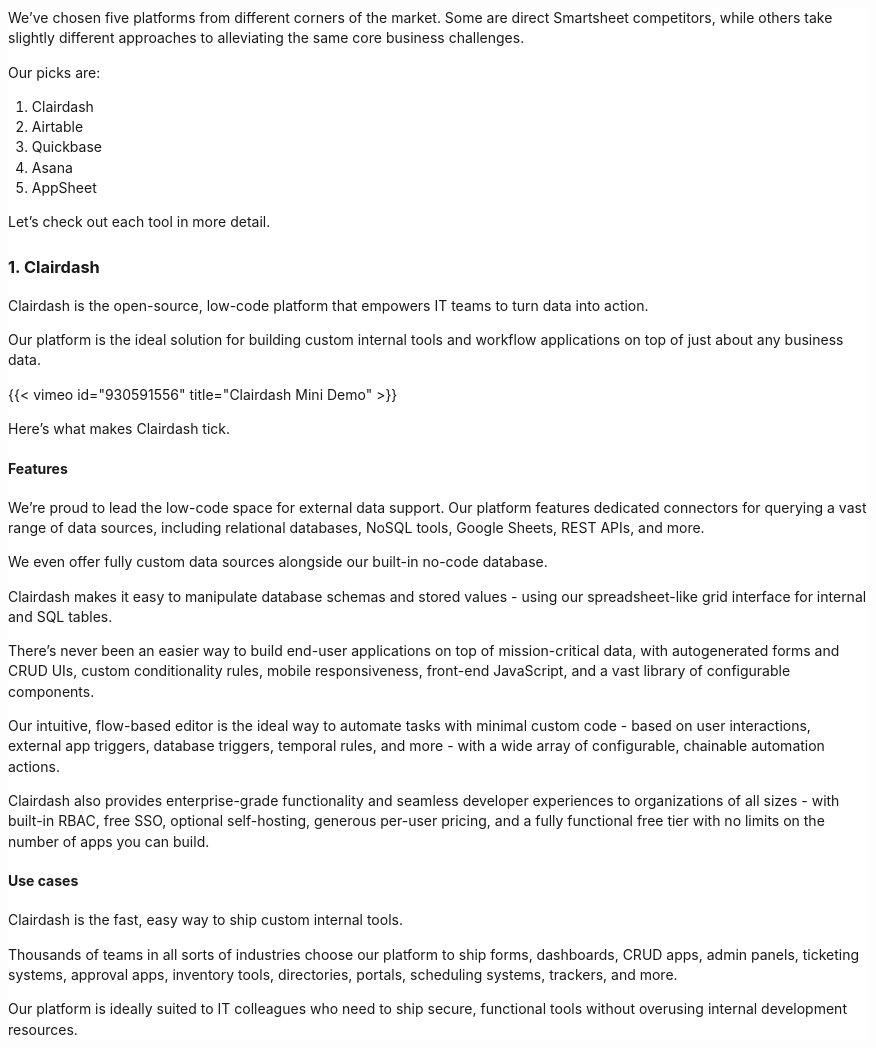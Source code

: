 We’ve chosen five platforms from different corners of the market. Some are direct Smartsheet competitors, while others take slightly different approaches to alleviating the same core business challenges.

Our picks are:

1. Clairdash
2. Airtable
3. Quickbase
4. Asana
5. AppSheet

Let’s check out each tool in more detail.

### 1. Clairdash

Clairdash is the open-source, low-code platform that empowers IT teams to turn data into action.

Our platform is the ideal solution for building custom internal tools and workflow applications on top of just about any business data.

{{< vimeo id="930591556" title="Clairdash Mini Demo" >}}

Here’s what makes Clairdash tick.

#### Features

We’re proud to lead the low-code space for external data support. Our platform features dedicated connectors for querying a vast range of data sources, including relational databases, NoSQL tools, Google Sheets, REST APIs, and more.

We even offer fully custom data sources alongside our built-in no-code database.

Clairdash makes it easy to manipulate database schemas and stored values - using our spreadsheet-like grid interface for internal and SQL tables.

There’s never been an easier way to build end-user applications on top of mission-critical data, with autogenerated forms and CRUD UIs, custom conditionality rules, mobile responsiveness, front-end JavaScript, and a vast library of configurable components.

Our intuitive, flow-based editor is the ideal way to automate tasks with minimal custom code - based on user interactions, external app triggers, database triggers, temporal rules, and more - with a wide array of configurable, chainable automation actions.

Clairdash also provides enterprise-grade functionality and seamless developer experiences to organizations of all sizes - with built-in RBAC, free SSO, optional self-hosting, generous per-user pricing, and a fully functional free tier with no limits on the number of apps you can build.

#### Use cases

Clairdash is the fast, easy way to ship custom internal tools. 

Thousands of teams in all sorts of industries choose our platform to ship forms, dashboards, CRUD apps, admin panels, ticketing systems, approval apps, inventory tools, directories, portals, scheduling systems, trackers, and more.

Our platform is ideally suited to IT colleagues who need to ship secure, functional tools without overusing internal development resources.
